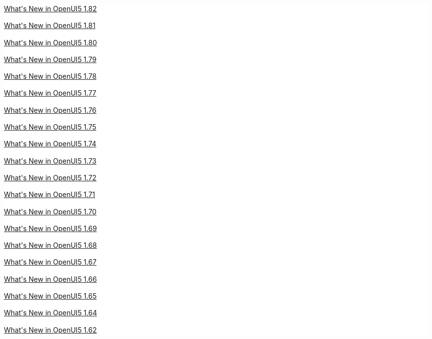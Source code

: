 [What's New in OpenUI5 1.82](What_s_New_in_OpenUI5_1_82_f081cf0.md "With this release OpenUI5 is upgraded from version 1.81 to 1.82.")

[What's New in OpenUI5 1.81](What_s_New_in_OpenUI5_1_81_f71563c.md "With this release OpenUI5 is upgraded from version 1.80 to 1.81.")

[What's New in OpenUI5 1.80](What_s_New_in_OpenUI5_1_80_3294c68.md "With this release OpenUI5 is upgraded from version 1.79 to 1.80.")

[What's New in OpenUI5 1.79](What_s_New_in_OpenUI5_1_79_edf8e35.md "With this release OpenUI5 is upgraded from version 1.78 to 1.79.")

[What's New in OpenUI5 1.78](What_s_New_in_OpenUI5_1_78_d176be3.md "With this release OpenUI5 is upgraded from version 1.77 to 1.78.")

[What's New in OpenUI5 1.77](What_s_New_in_OpenUI5_1_77_2ec6b6b.md "With this release OpenUI5 is upgraded from version 1.76 to 1.77.")

[What's New in OpenUI5 1.76](What_s_New_in_OpenUI5_1_76_b9b0a3f.md "With this release OpenUI5 is upgraded from version 1.75 to 1.76.")

[What's New in OpenUI5 1.75](What_s_New_in_OpenUI5_1_75_dc3d3ce.md "With this release OpenUI5 is upgraded from version 1.74 to 1.75.")

[What's New in OpenUI5 1.74](What_s_New_in_OpenUI5_1_74_21fc6cb.md "With this release OpenUI5 is upgraded from version 1.73 to 1.74.")

[What's New in OpenUI5 1.73](What_s_New_in_OpenUI5_1_73_7b82664.md "With this release OpenUI5 is upgraded from version 1.72 to 1.73.")

[What's New in OpenUI5 1.72](What_s_New_in_OpenUI5_1_72_25e5326.md "With this release OpenUI5 is upgraded from version 1.71 to 1.72.")

[What's New in OpenUI5 1.71](What_s_New_in_OpenUI5_1_71_609fd01.md "With this release OpenUI5 is upgraded from version 1.70 to 1.71.")

[What's New in OpenUI5 1.70](What_s_New_in_OpenUI5_1_70_4e89fee.md "With this release OpenUI5 is upgraded from version 1.69 to 1.70.")

[What's New in OpenUI5 1.69](What_s_New_in_OpenUI5_1_69_41203fd.md "With this release OpenUI5 is upgraded from version 1.68 to 1.69.")

[What's New in OpenUI5 1.68](What_s_New_in_OpenUI5_1_68_5531aef.md "With this release OpenUI5 is upgraded from version 1.67 to 1.68.")

[What's New in OpenUI5 1.67](What_s_New_in_OpenUI5_1_67_0968958.md "With this release OpenUI5 is upgraded from version 1.66 to 1.67.")

[What's New in OpenUI5 1.66](What_s_New_in_OpenUI5_1_66_ebe7fda.md "With this release OpenUI5 is upgraded from version 1.65 to 1.66.")

[What's New in OpenUI5 1.65](What_s_New_in_OpenUI5_1_65_9d2b189.md "With this release OpenUI5 is upgraded from version 1.64 to 1.65.")

[What's New in OpenUI5 1.64](What_s_New_in_OpenUI5_1_64_1975e30.md "With this release OpenUI5 is upgraded from version 1.63 to 1.64.")

[What's New in OpenUI5 1.62](What_s_New_in_OpenUI5_1_62_27eea38.md "With this release OpenUI5 is upgraded from version 1.61 to 1.62.")
